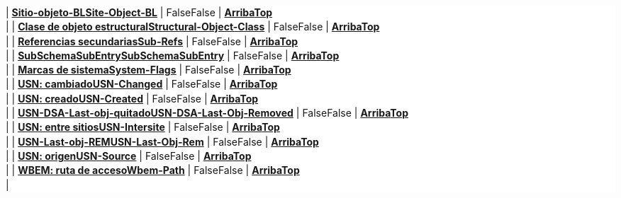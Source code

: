 | [<span data-ttu-id="f950d-433">**Sitio-objeto-BL**</span><span class="sxs-lookup"><span data-stu-id="f950d-433">**Site-Object-BL**</span></span>](a-siteobjectbl.md)                                    | <span data-ttu-id="f950d-434">False</span><span class="sxs-lookup"><span data-stu-id="f950d-434">False</span></span>     | [<span data-ttu-id="f950d-435">**Arriba**</span><span class="sxs-lookup"><span data-stu-id="f950d-435">**Top**</span></span>](c-top.md)<br/> |
| [<span data-ttu-id="f950d-436">**Clase de objeto estructural**</span><span class="sxs-lookup"><span data-stu-id="f950d-436">**Structural-Object-Class**</span></span>](a-structuralobjectclass.md)                  | <span data-ttu-id="f950d-437">False</span><span class="sxs-lookup"><span data-stu-id="f950d-437">False</span></span>     | [<span data-ttu-id="f950d-438">**Arriba**</span><span class="sxs-lookup"><span data-stu-id="f950d-438">**Top**</span></span>](c-top.md)<br/> |
| [<span data-ttu-id="f950d-439">**Referencias secundarias**</span><span class="sxs-lookup"><span data-stu-id="f950d-439">**Sub-Refs**</span></span>](a-subrefs.md)                                               | <span data-ttu-id="f950d-440">False</span><span class="sxs-lookup"><span data-stu-id="f950d-440">False</span></span>     | [<span data-ttu-id="f950d-441">**Arriba**</span><span class="sxs-lookup"><span data-stu-id="f950d-441">**Top**</span></span>](c-top.md)<br/> |
| [<span data-ttu-id="f950d-442">**SubSchemaSubEntry**</span><span class="sxs-lookup"><span data-stu-id="f950d-442">**SubSchemaSubEntry**</span></span>](a-subschemasubentry.md)                            | <span data-ttu-id="f950d-443">False</span><span class="sxs-lookup"><span data-stu-id="f950d-443">False</span></span>     | [<span data-ttu-id="f950d-444">**Arriba**</span><span class="sxs-lookup"><span data-stu-id="f950d-444">**Top**</span></span>](c-top.md)<br/> |
| [<span data-ttu-id="f950d-445">**Marcas de sistema**</span><span class="sxs-lookup"><span data-stu-id="f950d-445">**System-Flags**</span></span>](a-systemflags.md)                                       | <span data-ttu-id="f950d-446">False</span><span class="sxs-lookup"><span data-stu-id="f950d-446">False</span></span>     | [<span data-ttu-id="f950d-447">**Arriba**</span><span class="sxs-lookup"><span data-stu-id="f950d-447">**Top**</span></span>](c-top.md)<br/> |
| [<span data-ttu-id="f950d-448">**USN: cambiado**</span><span class="sxs-lookup"><span data-stu-id="f950d-448">**USN-Changed**</span></span>](a-usnchanged.md)                                         | <span data-ttu-id="f950d-449">False</span><span class="sxs-lookup"><span data-stu-id="f950d-449">False</span></span>     | [<span data-ttu-id="f950d-450">**Arriba**</span><span class="sxs-lookup"><span data-stu-id="f950d-450">**Top**</span></span>](c-top.md)<br/> |
| [<span data-ttu-id="f950d-451">**USN: creado**</span><span class="sxs-lookup"><span data-stu-id="f950d-451">**USN-Created**</span></span>](a-usncreated.md)                                         | <span data-ttu-id="f950d-452">False</span><span class="sxs-lookup"><span data-stu-id="f950d-452">False</span></span>     | [<span data-ttu-id="f950d-453">**Arriba**</span><span class="sxs-lookup"><span data-stu-id="f950d-453">**Top**</span></span>](c-top.md)<br/> |
| [<span data-ttu-id="f950d-454">**USN-DSA-Last-obj-quitado**</span><span class="sxs-lookup"><span data-stu-id="f950d-454">**USN-DSA-Last-Obj-Removed**</span></span>](a-usndsalastobjremoved.md)                  | <span data-ttu-id="f950d-455">False</span><span class="sxs-lookup"><span data-stu-id="f950d-455">False</span></span>     | [<span data-ttu-id="f950d-456">**Arriba**</span><span class="sxs-lookup"><span data-stu-id="f950d-456">**Top**</span></span>](c-top.md)<br/> |
| [<span data-ttu-id="f950d-457">**USN: entre sitios**</span><span class="sxs-lookup"><span data-stu-id="f950d-457">**USN-Intersite**</span></span>](a-usnintersite.md)                                     | <span data-ttu-id="f950d-458">False</span><span class="sxs-lookup"><span data-stu-id="f950d-458">False</span></span>     | [<span data-ttu-id="f950d-459">**Arriba**</span><span class="sxs-lookup"><span data-stu-id="f950d-459">**Top**</span></span>](c-top.md)<br/> |
| [<span data-ttu-id="f950d-460">**USN-Last-obj-REM**</span><span class="sxs-lookup"><span data-stu-id="f950d-460">**USN-Last-Obj-Rem**</span></span>](a-usnlastobjrem.md)                                 | <span data-ttu-id="f950d-461">False</span><span class="sxs-lookup"><span data-stu-id="f950d-461">False</span></span>     | [<span data-ttu-id="f950d-462">**Arriba**</span><span class="sxs-lookup"><span data-stu-id="f950d-462">**Top**</span></span>](c-top.md)<br/> |
| [<span data-ttu-id="f950d-463">**USN: origen**</span><span class="sxs-lookup"><span data-stu-id="f950d-463">**USN-Source**</span></span>](a-usnsource.md)                                           | <span data-ttu-id="f950d-464">False</span><span class="sxs-lookup"><span data-stu-id="f950d-464">False</span></span>     | [<span data-ttu-id="f950d-465">**Arriba**</span><span class="sxs-lookup"><span data-stu-id="f950d-465">**Top**</span></span>](c-top.md)<br/> |
| [<span data-ttu-id="f950d-466">**WBEM: ruta de acceso**</span><span class="sxs-lookup"><span data-stu-id="f950d-466">**Wbem-Path**</span></span>](a-wbempath.md)                                             | <span data-ttu-id="f950d-467">False</span><span class="sxs-lookup"><span data-stu-id="f950d-467">False</span></span>     | [<span data-ttu-id="f950d-468">**Arriba**</span><span class="sxs-lookup"><span data-stu-id="f950d-468">**Top**</span></span>](c-top.md)<br/> |
